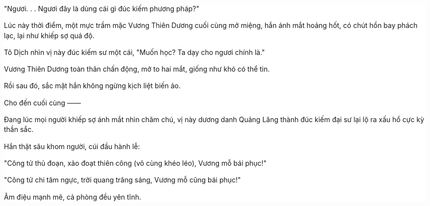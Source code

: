 "Ngươi. . . Ngươi đây là dùng cái gì đúc kiếm phương pháp?"

Lúc này thời điểm, một mực trầm mặc Vương Thiên Dương cuối cùng mở miệng, hắn ánh mắt hoảng hốt, có chút hồn bay phách lạc, lại như khiếp sợ quá độ.

Tô Dịch nhìn vị này đúc kiếm sư một cái, "Muốn học? Ta dạy cho ngươi chính là."

Vương Thiên Dương toàn thân chấn động, mở to hai mắt, giống như khó có thể tin.

Rồi sau đó, sắc mặt hắn không ngừng kịch liệt biến ảo.

Cho đến cuối cùng ——

Đang lúc mọi người khiếp sợ ánh mắt nhìn chăm chú, vị này dương danh Quảng Lăng thành đúc kiếm đại sư lại lộ ra xấu hổ cực kỳ thần sắc.

Hắn thật sâu khom người, cúi đầu hành lễ:

"Công tử thủ đoạn, xảo đoạt thiên công (vô cùng khéo léo), Vương mỗ bái phục!"

"Công tử chi tâm ngực, trời quang trăng sáng, Vương mỗ cũng bái phục!"

Âm điệu mạnh mẽ, cả phòng đều yên tĩnh.




